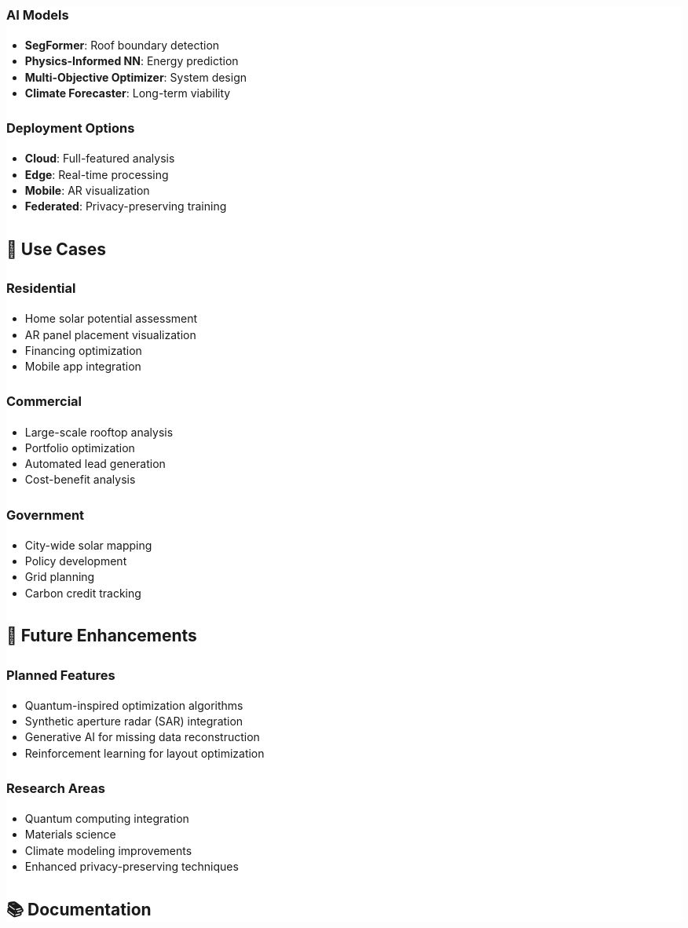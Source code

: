 ### **AI Models**
- **SegFormer**: Roof boundary detection
- **Physics-Informed NN**: Energy prediction
- **Multi-Objective Optimizer**: System design
- **Climate Forecaster**: Long-term viability

### **Deployment Options**
- **Cloud**: Full-featured analysis
- **Edge**: Real-time processing
- **Mobile**: AR visualization
- **Federated**: Privacy-preserving training

## 🎯 Use Cases

### **Residential**
- Home solar potential assessment
- AR panel placement visualization
- Financing optimization
- Mobile app integration

### **Commercial**
- Large-scale rooftop analysis
- Portfolio optimization
- Automated lead generation
- Cost-benefit analysis

### **Government**
- City-wide solar mapping
- Policy development
- Grid planning
- Carbon credit tracking

## 🚀 Future Enhancements

### **Planned Features**
- Quantum-inspired optimization algorithms
- Synthetic aperture radar (SAR) integration
- Generative AI for missing data reconstruction
- Reinforcement learning for layout optimization

### **Research Areas**
- Quantum computing integration
- Materials science
- Climate modeling improvements
- Enhanced privacy-preserving techniques

## 📚 Documentation

